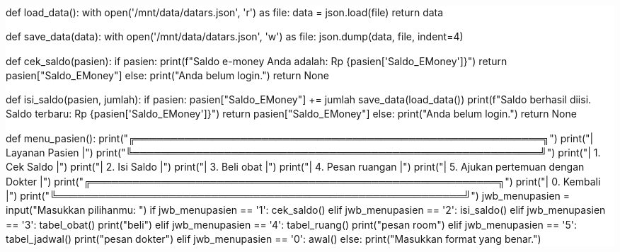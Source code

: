 def load_data():
    with open('/mnt/data/datars.json', 'r') as file:
        data = json.load(file)
    return data

def save_data(data):
    with open('/mnt/data/datars.json', 'w') as file:
        json.dump(data, file, indent=4)

def cek_saldo(pasien):
    if pasien:
        print(f"Saldo e-money Anda adalah: Rp {pasien['Saldo_EMoney']}")
        return pasien["Saldo_EMoney"]
    else:
        print("Anda belum login.")
        return None

def isi_saldo(pasien, jumlah):
    if pasien:
        pasien["Saldo_EMoney"] += jumlah
        save_data(load_data()) 
        print(f"Saldo berhasil diisi. Saldo terbaru: Rp {pasien['Saldo_EMoney']}")
        return pasien["Saldo_EMoney"]
    else:
        print("Anda belum login.")
        return None

def menu_pasien():
    print("╔══════════════════════════════════════════════════════════╗")
    print("|                 Layanan Pasien                           |")
    print("╚══════════════════════════════════════════════════════════╝")
    print("|   1. Cek Saldo                                           |")
    print("|   2. Isi Saldo                                           |")
    print("|   3. Beli obat                                           |")
    print("|   4. Pesan ruangan                                       |")
    print("|   5. Ajukan pertemuan dengan Dokter                      |")
    print("╔══════════════════════════════════════════════════════════╗")
    print("|   0. Kembali                                             |")
    print("╚══════════════════════════════════════════════════════════╝")
    jwb_menupasien = input("Masukkan pilihanmu: ")
    if jwb_menupasien == '1':
        cek_saldo()
    elif jwb_menupasien == '2':
        isi_saldo()
    elif jwb_menupasien == '3':
        tabel_obat()
        print("beli")
    elif jwb_menupasien == '4':
        tabel_ruang()
        print("pesan room")
    elif jwb_menupasien == '5':
        tabel_jadwal()
        print("pesan dokter")
    elif jwb_menupasien == '0':
        awal()
    else:
        print("Masukkan format yang benar.")

